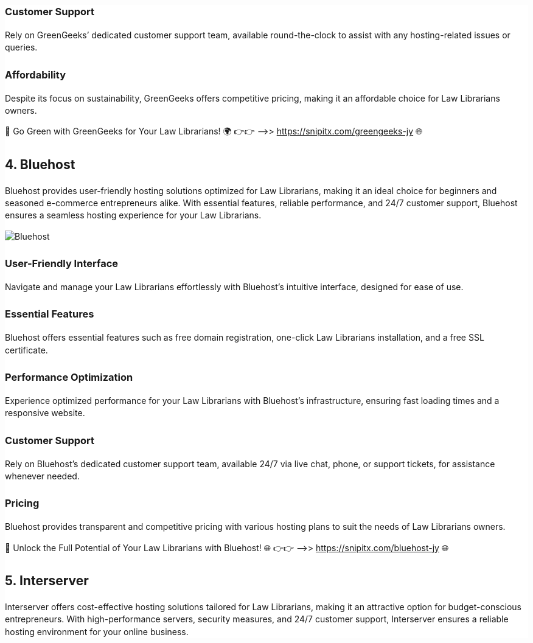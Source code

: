 ### Customer Support
Rely on GreenGeeks’ dedicated customer support team, available round-the-clock to assist with any hosting-related issues or queries.

### Affordability
Despite its focus on sustainability, GreenGeeks offers competitive pricing, making it an affordable choice for Law Librarians owners.

🌿 Go Green with GreenGeeks for Your Law Librarians! 🌍
👉👉 -->> https://snipitx.com/greengeeks-jy 🌐

## 4. Bluehost

Bluehost provides user-friendly hosting solutions optimized for Law Librarians, making it an ideal choice for beginners and seasoned e-commerce entrepreneurs alike. With essential features, reliable performance, and 24/7 customer support, Bluehost ensures a seamless hosting experience for your Law Librarians.

![Bluehost](https://i.imgur.com/PasFF9E.jpeg "Bluehost Hosting")

### User-Friendly Interface
Navigate and manage your Law Librarians effortlessly with Bluehost’s intuitive interface, designed for ease of use.

### Essential Features
Bluehost offers essential features such as free domain registration, one-click Law Librarians installation, and a free SSL certificate.

### Performance Optimization
Experience optimized performance for your Law Librarians with Bluehost’s infrastructure, ensuring fast loading times and a responsive website.

### Customer Support
Rely on Bluehost’s dedicated customer support team, available 24/7 via live chat, phone, or support tickets, for assistance whenever needed.

### Pricing
Bluehost provides transparent and competitive pricing with various hosting plans to suit the needs of Law Librarians owners.

🚀 Unlock the Full Potential of Your Law Librarians with Bluehost! 🌐
👉👉 -->> https://snipitx.com/bluehost-jy 🌐

## 5. Interserver

Interserver offers cost-effective hosting solutions tailored for Law Librarians, making it an attractive option for budget-conscious entrepreneurs. With high-performance servers, security measures, and 24/7 customer support, Interserver ensures a reliable hosting environment for your online business.
